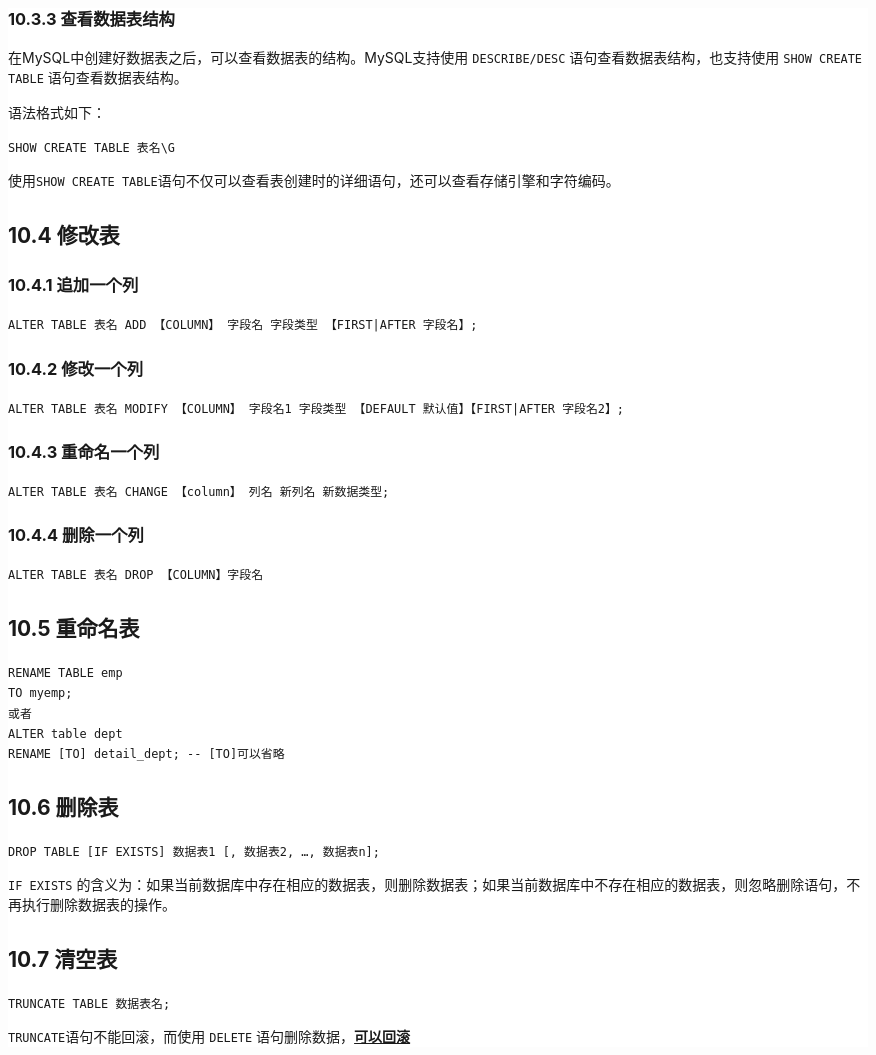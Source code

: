 ### 10.3.3 查看数据表结构

在MySQL中创建好数据表之后，可以查看数据表的结构。MySQL支持使用 `DESCRIBE/DESC` 语句查看数据表结构，也支持使用 `SHOW CREATE TABLE` 语句查看数据表结构。

语法格式如下：

```mysql
SHOW CREATE TABLE 表名\G
```

使用`SHOW CREATE TABLE`语句不仅可以查看表创建时的详细语句，还可以查看存储引擎和字符编码。



## 10.4 修改表

### 10.4.1 追加一个列

```mysql
ALTER TABLE 表名 ADD 【COLUMN】 字段名 字段类型 【FIRST|AFTER 字段名】;
```

### 10.4.2 修改一个列

```mysql
ALTER TABLE 表名 MODIFY 【COLUMN】 字段名1 字段类型 【DEFAULT 默认值】【FIRST|AFTER 字段名2】;
```

### 10.4.3 重命名一个列

```mysql
ALTER TABLE 表名 CHANGE 【column】 列名 新列名 新数据类型;
```

### 10.4.4 删除一个列

```mysql
ALTER TABLE 表名 DROP 【COLUMN】字段名
```

## 10.5 重命名表

```mysql
RENAME TABLE emp
TO myemp;
或者
ALTER table dept
RENAME [TO] detail_dept; -- [TO]可以省略
```

## 10.6 删除表

```mysql
DROP TABLE [IF EXISTS] 数据表1 [, 数据表2, …, 数据表n];
```

`IF EXISTS` 的含义为：如果当前数据库中存在相应的数据表，则删除数据表；如果当前数据库中不存在相应的数据表，则忽略删除语句，不再执行删除数据表的操作。

## 10.7 清空表

```mysql
TRUNCATE TABLE 数据表名;
```

`TRUNCATE`语句不能回滚，而使用 `DELETE` 语句删除数据，**<u>可以回滚</u>** 



